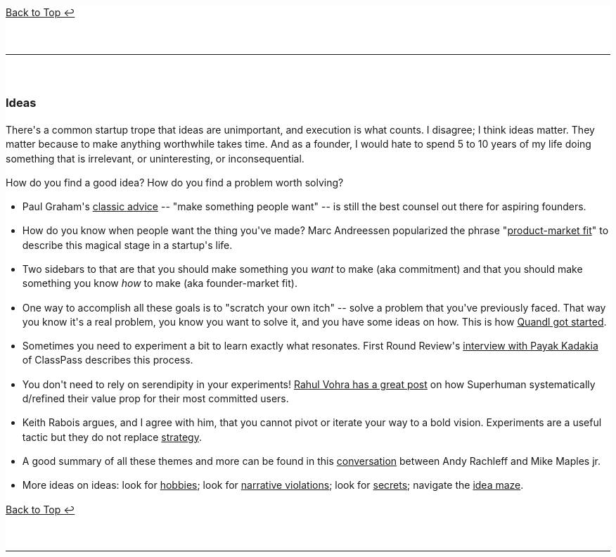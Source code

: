 [Back to Top ↩](/resources#resources-for-startup-founders)

<br/>  

-----

<br/>  

### Ideas 

There's a common startup trope that ideas are unimportant, and execution is what counts.  I disagree; I think ideas matter.  They matter because to make anything worthwhile takes time.  And as a founder, I would hate to spend 5 to 10 years of my life doing something that is irrelevant, or uninteresting, or inconsequential.

How do you find a good idea?  How do you find a problem worth solving?  

- Paul Graham's [classic advice](http://www.paulgraham.com/start.html) -- "make something people want" -- is still the best counsel out there for aspiring founders.   

- How do you know when people want the thing you've made?  Marc Andreessen popularized the phrase "[product-market fit](https://pmarchive.com/guide_to_startups_part4.html)" to describe this magical stage in a startup's life. 

- Two sidebars to that are that you should make something you *want* to make (aka commitment) and that you should make something you know *how* to make (aka founder-market fit).

- One way to accomplish all these goals is to "scratch your own itch" -- solve a problem that you've previously faced.  That way you know it's a real problem, you know you want to solve it, and you have some ideas on how.  This is how [Quandl got started](/interests#technology).

- Sometimes you need to experiment a bit to learn exactly what resonates.  First Round Review's [interview with Payak Kadakia](https://firstround.com/review/classpass-founder-on-how-marketplace-startups-can-achieve-product-market-fit/) of ClassPass describes this process.

- You don't need to rely on serendipity in your experiments!  [Rahul Vohra has a great post](https://firstround.com/review/how-superhuman-built-an-engine-to-find-product-market-fit/) on how Superhuman systematically d/refined their value prop for their most committed users. 

- Keith Rabois argues, and I agree with him, that you cannot pivot or iterate your way to a bold vision.  Experiments are a useful tactic but they do not replace [strategy](https://twitter.com/rabois/status/870673635375104000).  

- A good summary of all these themes and more can be found in this [conversation](https://greatness.floodgate.com/episodes/andy-rachleff-on-how-to-know-if-youve-got-product-market-fit/transcript) between Andy Rachleff and Mike Maples jr.

- More ideas on ideas: look for [hobbies](https://cdixon.org/2013/03/02/what-the-smartest-people-do-on-the-weekend-is-what-everyone-else-will-do-during-the-week-in-ten-years); look for [narrative violations](http://www.bedrockcap.com/letter); look for [secrets](https://blakemasters.com/post/22866240816/peter-thiels-cs183-startup-class-11-notes); navigate the [idea maze](https://spark-public.s3.amazonaws.com/startup/lecture_slides/lecture5-market-wireframing-design.pdf).

[Back to Top ↩](/resources#resources-for-startup-founders)

<br/>  

-----

